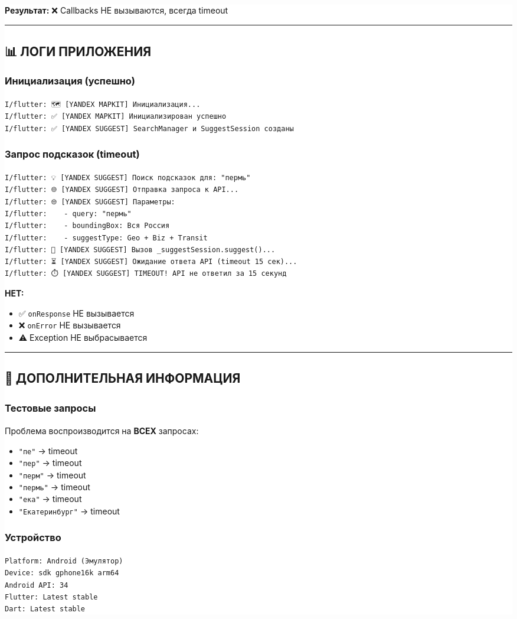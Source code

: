 **Результат:** ❌ Callbacks НЕ вызываются, всегда timeout

---

## 📊 ЛОГИ ПРИЛОЖЕНИЯ

### Инициализация (успешно)
```
I/flutter: 🗺️ [YANDEX MAPKIT] Инициализация...
I/flutter: ✅ [YANDEX MAPKIT] Инициализирован успешно
I/flutter: ✅ [YANDEX SUGGEST] SearchManager и SuggestSession созданы
```

### Запрос подсказок (timeout)
```
I/flutter: 💡 [YANDEX SUGGEST] Поиск подсказок для: "пермь"
I/flutter: 🌐 [YANDEX SUGGEST] Отправка запроса к API...
I/flutter: 🌐 [YANDEX SUGGEST] Параметры:
I/flutter:    - query: "пермь"
I/flutter:    - boundingBox: Вся Россия
I/flutter:    - suggestType: Geo + Biz + Transit
I/flutter: 🚀 [YANDEX SUGGEST] Вызов _suggestSession.suggest()...
I/flutter: ⏳ [YANDEX SUGGEST] Ожидание ответа API (timeout 15 сек)...
I/flutter: ⏱️ [YANDEX SUGGEST] TIMEOUT! API не ответил за 15 секунд
```

**НЕТ:**
- ✅ `onResponse` НЕ вызывается
- ❌ `onError` НЕ вызывается
- ⚠️ Exception НЕ выбрасывается

---

## 🔬 ДОПОЛНИТЕЛЬНАЯ ИНФОРМАЦИЯ

### Тестовые запросы
Проблема воспроизводится на **ВСЕХ** запросах:
- `"пе"` → timeout
- `"пер"` → timeout
- `"перм"` → timeout
- `"пермь"` → timeout
- `"ека"` → timeout
- `"Екатеринбург"` → timeout

### Устройство
```
Platform: Android (Эмулятор)
Device: sdk gphone16k arm64
Android API: 34
Flutter: Latest stable
Dart: Latest stable
```
